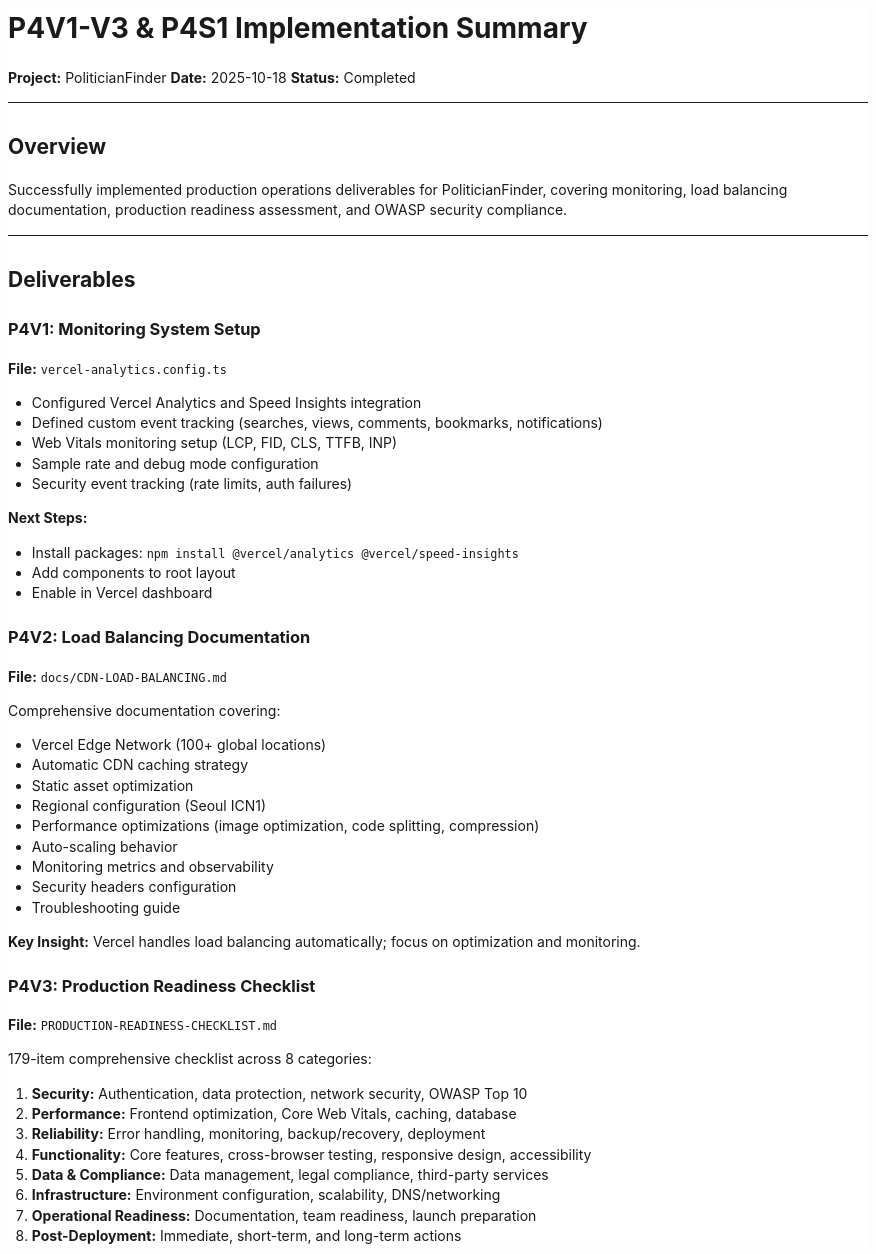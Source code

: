 # P4V1-V3 & P4S1 Implementation Summary

**Project:** PoliticianFinder
**Date:** 2025-10-18
**Status:** Completed

---

## Overview

Successfully implemented production operations deliverables for PoliticianFinder, covering monitoring, load balancing documentation, production readiness assessment, and OWASP security compliance.

---

## Deliverables

### P4V1: Monitoring System Setup
**File:** `vercel-analytics.config.ts`

- Configured Vercel Analytics and Speed Insights integration
- Defined custom event tracking (searches, views, comments, bookmarks, notifications)
- Web Vitals monitoring setup (LCP, FID, CLS, TTFB, INP)
- Sample rate and debug mode configuration
- Security event tracking (rate limits, auth failures)

**Next Steps:**
- Install packages: `npm install @vercel/analytics @vercel/speed-insights`
- Add components to root layout
- Enable in Vercel dashboard

### P4V2: Load Balancing Documentation
**File:** `docs/CDN-LOAD-BALANCING.md`

Comprehensive documentation covering:
- Vercel Edge Network (100+ global locations)
- Automatic CDN caching strategy
- Static asset optimization
- Regional configuration (Seoul ICN1)
- Performance optimizations (image optimization, code splitting, compression)
- Auto-scaling behavior
- Monitoring metrics and observability
- Security headers configuration
- Troubleshooting guide

**Key Insight:** Vercel handles load balancing automatically; focus on optimization and monitoring.

### P4V3: Production Readiness Checklist
**File:** `PRODUCTION-READINESS-CHECKLIST.md`

179-item comprehensive checklist across 8 categories:
1. **Security:** Authentication, data protection, network security, OWASP Top 10
2. **Performance:** Frontend optimization, Core Web Vitals, caching, database
3. **Reliability:** Error handling, monitoring, backup/recovery, deployment
4. **Functionality:** Core features, cross-browser testing, responsive design, accessibility
5. **Data & Compliance:** Data management, legal compliance, third-party services
6. **Infrastructure:** Environment configuration, scalability, DNS/networking
7. **Operational Readiness:** Documentation, team readiness, launch preparation
8. **Post-Deployment:** Immediate, short-term, and long-term actions
